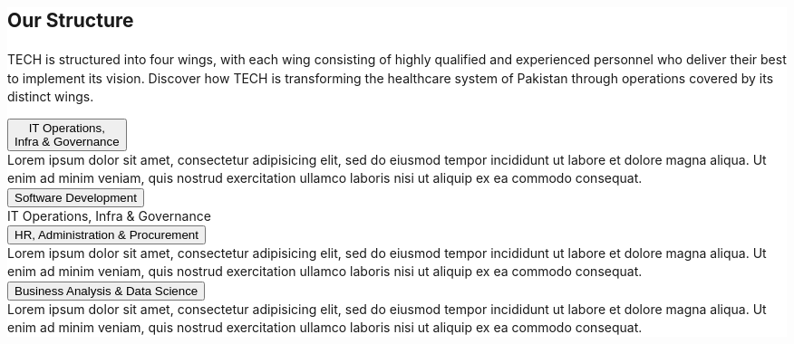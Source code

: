 
<div class="container Structure_div mt-5">
  <div class="row m-0">
    <div class="col-md-6">
      <h2>
        Our Structure
      </h2>
      <p>
        TECH is structured into four wings, with each wing consisting of highly qualified and experienced personnel who deliver their best to implement its vision. Discover how TECH is transforming the healthcare system of Pakistan through operations covered by its distinct wings.  
      </p>
      <div class="container">
        <div class="row m-0 col_btns">
        <div class="col-md-6">
          <div class="container mt-3">
            <button type="button" class="About_col_btn" data-bs-toggle="collapse" data-bs-target="#demo">IT Operations,<br>Infra & Governance
            </button>
            <div id="demo" class="collapse">
              Lorem ipsum dolor sit amet, consectetur adipisicing elit,
              sed do eiusmod tempor incididunt ut labore et dolore magna aliqua. Ut enim ad minim veniam,
              quis nostrud exercitation ullamco laboris nisi ut aliquip ex ea commodo consequat.
            </div>
          </div>
        </div>
        <div class="col-md-6">
          <div class="container mt-3">
            <button type="button" class="About_col_btn" data-bs-toggle="collapse" data-bs-target="#demo1">Software Development</button>
            <div id="demo1" class="collapse">
             IT Operations, Infra & Governance
            </div>
          </div>
        </div>
        <div class="col-md-6">
          <div class="container mt-3">
            <button type="button" class="About_col_btn" data-bs-toggle="collapse" data-bs-target="#demo2">HR, Administration & Procurement</button>
            <div id="demo2" class="collapse">
              Lorem ipsum dolor sit amet, consectetur adipisicing elit,
              sed do eiusmod tempor incididunt ut labore et dolore magna aliqua. Ut enim ad minim veniam,
              quis nostrud exercitation ullamco laboris nisi ut aliquip ex ea commodo consequat.
            </div>
          </div>
        </div>
        <div class="col-md-6">
          <div class="container mt-3">
            <button type="button" class="About_col_btn" data-bs-toggle="collapse" data-bs-target="#demo3">Business Analysis & Data Science</button>
            <div id="demo3" class="collapse">
              Lorem ipsum dolor sit amet, consectetur adipisicing elit,
              sed do eiusmod tempor incididunt ut labore et dolore magna aliqua. Ut enim ad minim veniam,
              quis nostrud exercitation ullamco laboris nisi ut aliquip ex ea commodo consequat.
            </div>
          </div>
        </div>
      </div>
      </div>
      
